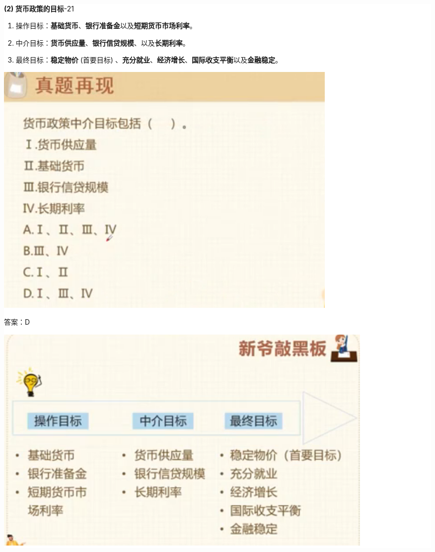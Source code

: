 

**(2) 货币政策的目标**-21

1. 操作目标：**基础货币**、**银行准备金**以及**短期货币市场利率**。

2. 中介目标：**货币供应量**、**银行信贷规模**、以及**长期利率**。

3. 最终目标：**稳定物价** (首要目标) 、**充分就业**、**经济增长**、**国际收支平衡**以及**金融稳定**。

![image-20221123230603791](./images/image-20221123230603791.png)

答案：D

![image-20221123230653008](./images/image-20221123230653008.png)
